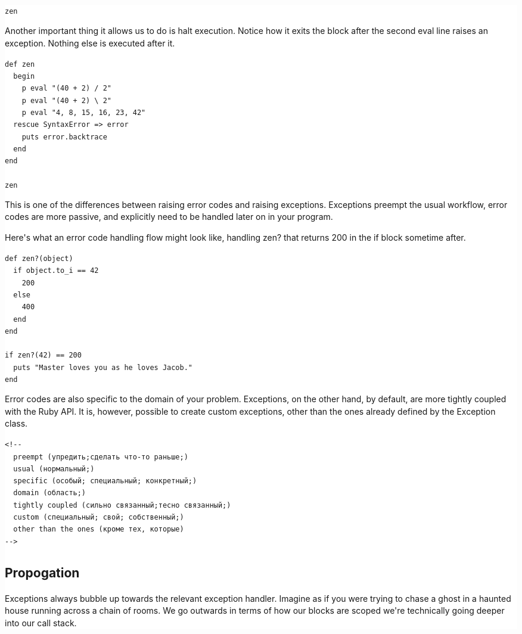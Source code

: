 	zen

Another important thing it allows us to do is halt execution. Notice how it exits the block after the second eval line raises an exception. Nothing else is executed after it.

	def zen
	  begin
	    p eval "(40 + 2) / 2"
	    p eval "(40 + 2) \ 2"
	    p eval "4, 8, 15, 16, 23, 42"
	  rescue SyntaxError => error
	    puts error.backtrace
	  end
	end

	zen


This is one of the differences between raising error codes and raising exceptions. Exceptions preempt the usual workflow, error codes are more passive, and explicitly need to be handled later on in your program.

Here's what an error code handling flow might look like, handling zen? that returns 200 in the if block sometime after.

	def zen?(object)
	  if object.to_i == 42
	    200
	  else
	    400
	  end
	end

	if zen?(42) == 200
	  puts "Master loves you as he loves Jacob."
	end

Error codes are also specific to the domain of your problem. Exceptions, on the other hand, by default, are more tightly coupled with the Ruby API. It is, however, possible to create custom exceptions, other than the ones already defined by the Exception class.

	<!--
	  preempt (упредить;сделать что-то раньше;)
	  usual (нормальный;)
	  specific (особый; специальный; конкретный;)
	  domain (область;)
	  tightly coupled (сильно связанный;тесно связанный;)
	  custom (специальный; свой; собственный;)
	  other than the ones (кроме тех, которые)
	-->

## Propogation ##

Exceptions always bubble up towards the relevant exception handler. Imagine as if you were trying to chase a ghost in a haunted house running across a chain of rooms. We go outwards in terms of how our blocks are scoped we're technically going deeper into our call stack.

